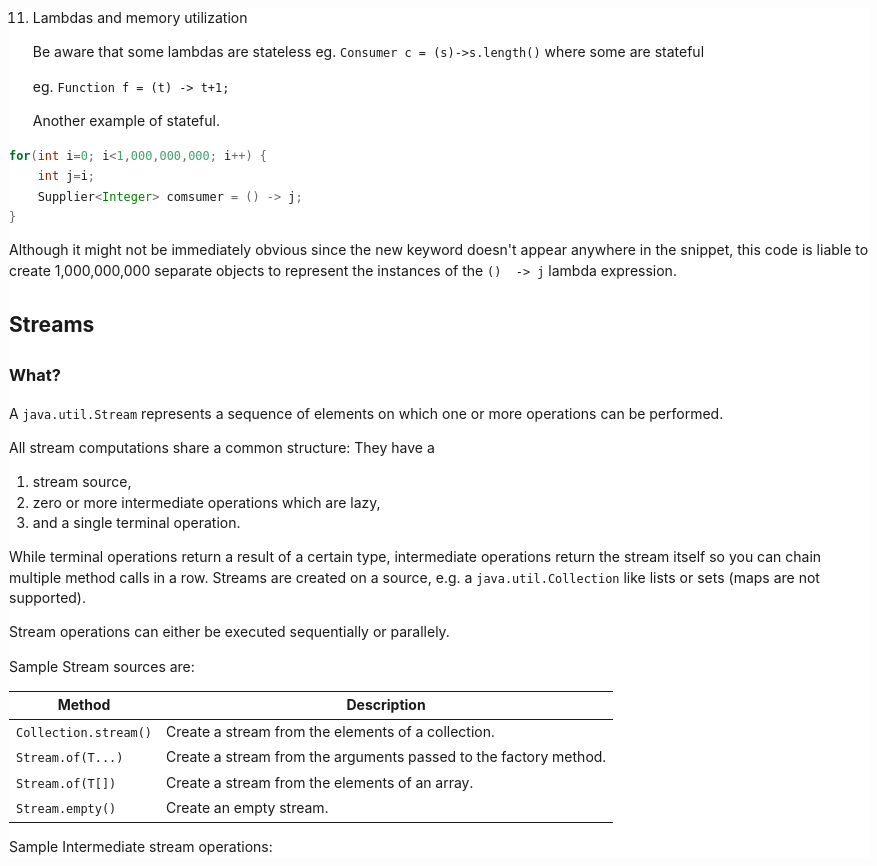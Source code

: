 

11. Lambdas and memory utilization

    Be aware that some lambdas are stateless eg. `Consumer c = (s)->s.length()` where some are stateful

    eg. `Function f = (t) -> t+1;`

    Another example of stateful.

```java
for(int i=0; i<1,000,000,000; i++) {
	int j=i;
	Supplier<Integer> comsumer = () -> j;
}
```

Although it might not be immediately obvious since the new keyword doesn't appear anywhere in the snippet, this code is liable to create 1,000,000,000 separate objects to represent the instances of the `() 
-> j` lambda expression. 



## Streams

### What?

A `java.util.Stream` represents a sequence of elements on which one or more operations can be performed. 

All stream computations share a common structure: They have a 

1. stream source,
2. zero or more intermediate operations which are lazy,
3. and a single terminal operation. 

While terminal operations return a result of a certain type, intermediate operations return the stream itself so you can chain multiple method calls in a row. Streams are created on a source, e.g. a `java.util.Collection` like lists or sets (maps are not supported). 

Stream operations can either be executed sequentially or parallely.



Sample Stream sources are: 

| Method                | Description                                                  |
| --------------------- | ------------------------------------------------------------ |
| `Collection.stream()` | Create a stream from the elements of a collection.           |
| `Stream.of(T...)`     | Create a stream from the arguments passed to the factory method. |
| `Stream.of(T[])`      | Create a stream from the elements of an array.               |
| `Stream.empty()`      | Create an empty stream.                                      |



Sample Intermediate stream operations:
